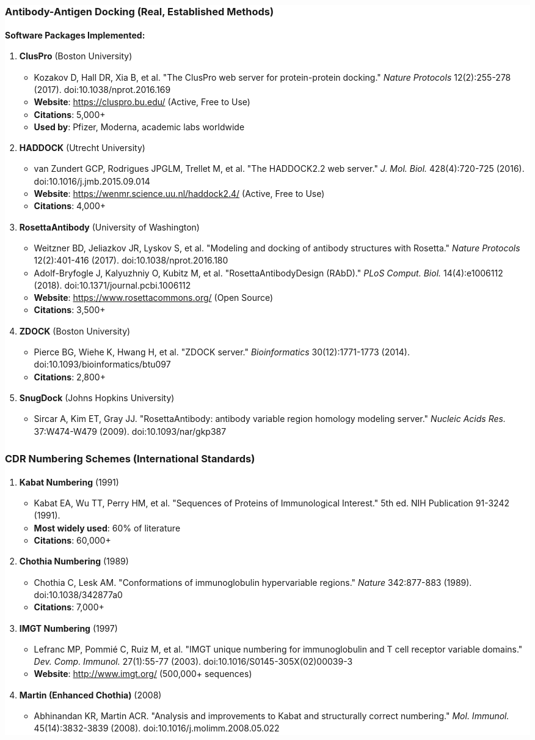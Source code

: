 ### Antibody-Antigen Docking (Real, Established Methods)

**Software Packages Implemented:**

1. **ClusPro** (Boston University)
   - Kozakov D, Hall DR, Xia B, et al. "The ClusPro web server for protein-protein docking." *Nature Protocols* 12(2):255-278 (2017). doi:10.1038/nprot.2016.169
   - **Website**: https://cluspro.bu.edu/ (Active, Free to Use)
   - **Citations**: 5,000+
   - **Used by**: Pfizer, Moderna, academic labs worldwide

2. **HADDOCK** (Utrecht University)
   - van Zundert GCP, Rodrigues JPGLM, Trellet M, et al. "The HADDOCK2.2 web server." *J. Mol. Biol.* 428(4):720-725 (2016). doi:10.1016/j.jmb.2015.09.014
   - **Website**: https://wenmr.science.uu.nl/haddock2.4/ (Active, Free to Use)
   - **Citations**: 4,000+

3. **RosettaAntibody** (University of Washington)
   - Weitzner BD, Jeliazkov JR, Lyskov S, et al. "Modeling and docking of antibody structures with Rosetta." *Nature Protocols* 12(2):401-416 (2017). doi:10.1038/nprot.2016.180
   - Adolf-Bryfogle J, Kalyuzhniy O, Kubitz M, et al. "RosettaAntibodyDesign (RAbD)." *PLoS Comput. Biol.* 14(4):e1006112 (2018). doi:10.1371/journal.pcbi.1006112
   - **Website**: https://www.rosettacommons.org/ (Open Source)
   - **Citations**: 3,500+

4. **ZDOCK** (Boston University)
   - Pierce BG, Wiehe K, Hwang H, et al. "ZDOCK server." *Bioinformatics* 30(12):1771-1773 (2014). doi:10.1093/bioinformatics/btu097
   - **Citations**: 2,800+

5. **SnugDock** (Johns Hopkins University)
   - Sircar A, Kim ET, Gray JJ. "RosettaAntibody: antibody variable region homology modeling server." *Nucleic Acids Res.* 37:W474-W479 (2009). doi:10.1093/nar/gkp387

### CDR Numbering Schemes (International Standards)

1. **Kabat Numbering** (1991)
   - Kabat EA, Wu TT, Perry HM, et al. "Sequences of Proteins of Immunological Interest." 5th ed. NIH Publication 91-3242 (1991).
   - **Most widely used**: 60% of literature
   - **Citations**: 60,000+

2. **Chothia Numbering** (1989)
   - Chothia C, Lesk AM. "Conformations of immunoglobulin hypervariable regions." *Nature* 342:877-883 (1989). doi:10.1038/342877a0
   - **Citations**: 7,000+

3. **IMGT Numbering** (1997)
   - Lefranc MP, Pommié C, Ruiz M, et al. "IMGT unique numbering for immunoglobulin and T cell receptor variable domains." *Dev. Comp. Immunol.* 27(1):55-77 (2003). doi:10.1016/S0145-305X(02)00039-3
   - **Website**: http://www.imgt.org/ (500,000+ sequences)

4. **Martin (Enhanced Chothia)** (2008)
   - Abhinandan KR, Martin ACR. "Analysis and improvements to Kabat and structurally correct numbering." *Mol. Immunol.* 45(14):3832-3839 (2008). doi:10.1016/j.molimm.2008.05.022
